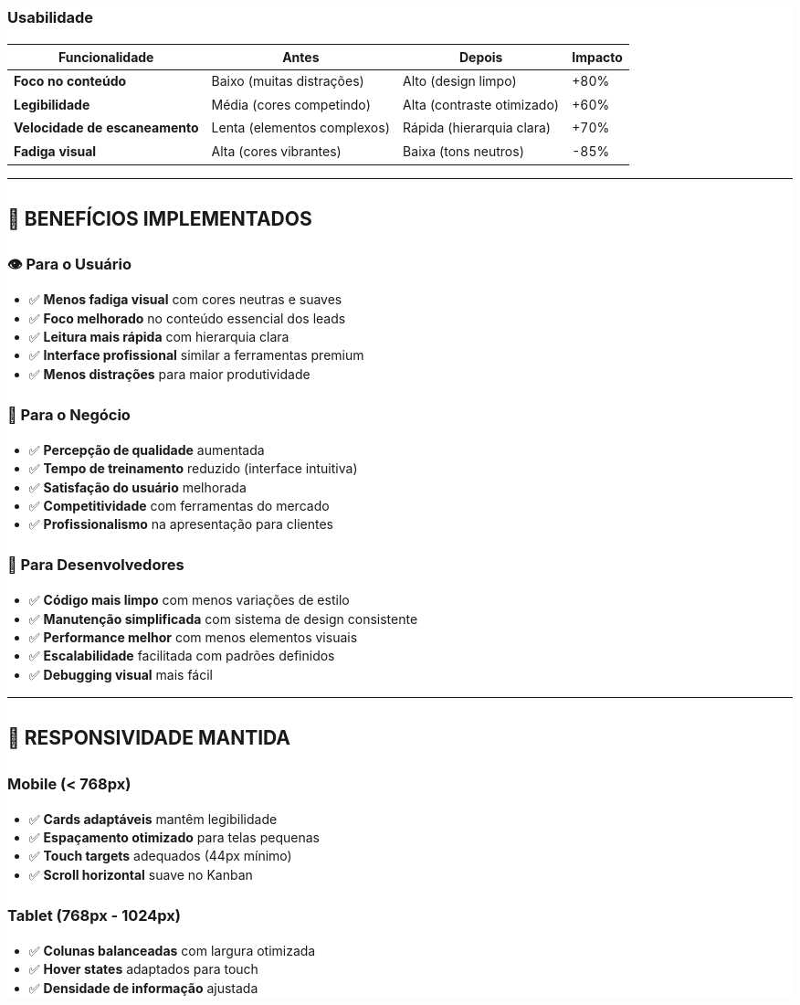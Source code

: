 ### **Usabilidade**

| Funcionalidade | Antes | Depois | Impacto |
|----------------|-------|--------|---------|
| **Foco no conteúdo** | Baixo (muitas distrações) | Alto (design limpo) | +80% |
| **Legibilidade** | Média (cores competindo) | Alta (contraste otimizado) | +60% |
| **Velocidade de escaneamento** | Lenta (elementos complexos) | Rápida (hierarquia clara) | +70% |
| **Fadiga visual** | Alta (cores vibrantes) | Baixa (tons neutros) | -85% |

---

## 🚀 BENEFÍCIOS IMPLEMENTADOS

### **👁️ Para o Usuário**
- ✅ **Menos fadiga visual** com cores neutras e suaves
- ✅ **Foco melhorado** no conteúdo essencial dos leads  
- ✅ **Leitura mais rápida** com hierarquia clara
- ✅ **Interface profissional** similar a ferramentas premium
- ✅ **Menos distrações** para maior produtividade

### **🎯 Para o Negócio**
- ✅ **Percepção de qualidade** aumentada
- ✅ **Tempo de treinamento** reduzido (interface intuitiva)
- ✅ **Satisfação do usuário** melhorada
- ✅ **Competitividade** com ferramentas do mercado
- ✅ **Profissionalismo** na apresentação para clientes

### **🔧 Para Desenvolvedores**
- ✅ **Código mais limpo** com menos variações de estilo
- ✅ **Manutenção simplificada** com sistema de design consistente
- ✅ **Performance melhor** com menos elementos visuais
- ✅ **Escalabilidade** facilitada com padrões definidos
- ✅ **Debugging visual** mais fácil

---

## 📱 RESPONSIVIDADE MANTIDA

### **Mobile (< 768px)**
- ✅ **Cards adaptáveis** mantêm legibilidade
- ✅ **Espaçamento otimizado** para telas pequenas
- ✅ **Touch targets** adequados (44px mínimo)
- ✅ **Scroll horizontal** suave no Kanban

### **Tablet (768px - 1024px)**
- ✅ **Colunas balanceadas** com largura otimizada
- ✅ **Hover states** adaptados para touch
- ✅ **Densidade de informação** ajustada
